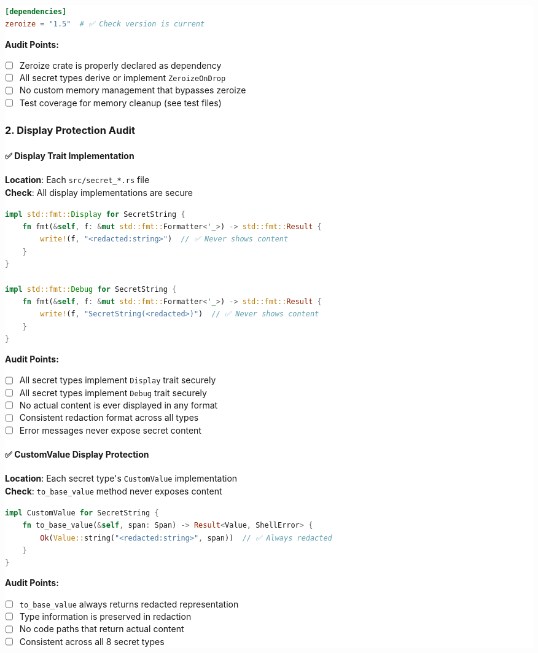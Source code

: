 ```toml
[dependencies]
zeroize = "1.5"  # ✅ Check version is current
```

**Audit Points:**
- [ ] Zeroize crate is properly declared as dependency
- [ ] All secret types derive or implement `ZeroizeOnDrop`
- [ ] No custom memory management that bypasses zeroize
- [ ] Test coverage for memory cleanup (see test files)

### 2. Display Protection Audit

#### ✅ Display Trait Implementation
**Location**: Each `src/secret_*.rs` file  
**Check**: All display implementations are secure

```rust
impl std::fmt::Display for SecretString {
    fn fmt(&self, f: &mut std::fmt::Formatter<'_>) -> std::fmt::Result {
        write!(f, "<redacted:string>")  // ✅ Never shows content
    }
}

impl std::fmt::Debug for SecretString {
    fn fmt(&self, f: &mut std::fmt::Formatter<'_>) -> std::fmt::Result {
        write!(f, "SecretString(<redacted>)")  // ✅ Never shows content
    }
}
```

**Audit Points:**
- [ ] All secret types implement `Display` trait securely
- [ ] All secret types implement `Debug` trait securely
- [ ] No actual content is ever displayed in any format
- [ ] Consistent redaction format across all types
- [ ] Error messages never expose secret content

#### ✅ CustomValue Display Protection
**Location**: Each secret type's `CustomValue` implementation  
**Check**: `to_base_value` method never exposes content

```rust
impl CustomValue for SecretString {
    fn to_base_value(&self, span: Span) -> Result<Value, ShellError> {
        Ok(Value::string("<redacted:string>", span))  // ✅ Always redacted
    }
}
```

**Audit Points:**
- [ ] `to_base_value` always returns redacted representation
- [ ] Type information is preserved in redaction
- [ ] No code paths that return actual content
- [ ] Consistent across all 8 secret types
